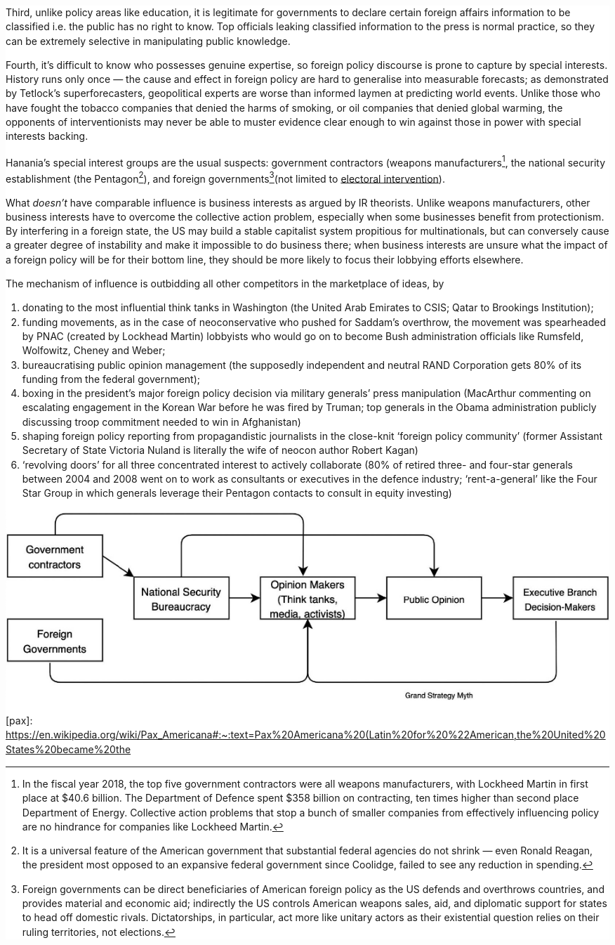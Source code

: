 Third, unlike policy areas like education, it is legitimate for governments to declare certain foreign affairs information to be classified i.e. the public has no right to know. Top officials leaking classified information to the press is normal practice, so they can be extremely selective in manipulating public knowledge.

Fourth, it’s difficult to know who possesses genuine expertise, so foreign policy discourse is prone to capture by special interests.  History runs only once — the cause and effect in foreign policy are hard to generalise into measurable forecasts; as demonstrated by Tetlock’s superforecasters, geopolitical experts are worse than informed laymen at predicting world events. Unlike those who have fought the tobacco companies that denied the harms of smoking, or oil companies that denied global warming, the opponents of interventionists may never be able to muster evidence clear enough to win against those in power with special interests backing.

Hanania’s special interest groups are the usual suspects: government contractors (weapons manufacturers[^1], the national security establishment (the Pentagon[^2]), and foreign governments[^3](not limited to [electoral intervention](https://en.wikipedia.org/wiki/Foreign_electoral_intervention)).

What _doesn’t_ have comparable influence is business interests as argued by IR theorists. Unlike weapons manufacturers, other business interests have to overcome the collective action problem, especially when some businesses benefit from protectionism. By interfering in a foreign state, the US may build a stable capitalist system propitious for multinationals, but can conversely cause a greater degree of instability and make it impossible to do business there; when business interests are unsure what the impact of a foreign policy will be for their bottom line, they should be more likely to focus their lobbying efforts elsewhere. 

The mechanism of influence is outbidding all other competitors in the marketplace of ideas, by

1. donating to the most influential think tanks in Washington (the United Arab Emirates to CSIS; Qatar to Brookings Institution);
2. funding movements, as in the case of neoconservative who pushed for Saddam’s overthrow, the movement was spearheaded by PNAC (created by Lockhead Martin) lobbyists who would go on to become Bush administration officials like Rumsfeld, Wolfowitz, Cheney and Weber;
3. bureaucratising public opinion management (the supposedly independent and neutral RAND Corporation gets 80% of its funding from the federal government);
4. boxing in the president’s major foreign policy decision via military generals’ press manipulation (MacArthur commenting on escalating engagement in the Korean War before he was fired by Truman; top generals in the Obama administration publicly discussing troop commitment needed to win in Afghanistan)
5. shaping foreign policy reporting from propagandistic journalists in the close-knit ‘foreign policy community’ (former Assistant Secretary of State Victoria Nuland is literally the wife of neocon author Robert Kagan)
6. ‘revolving doors’ for all three concentrated interest to actively collaborate (80% of retired three- and four-star generals between 2004 and 2008 went on to work as consultants or executives in the defence industry; ‘rent-a-general’ like the Four Star Group in which generals leverage their Pentagon contacts to consult in equity investing)

![](/images/2022-03-22-Book-Review-Public-Choice-Theory-and-the-Illusion-of-Grand-Strategy/image7.png)


[pax]: https://en.wikipedia.org/wiki/Pax_Americana#:~:text=Pax%20Americana%20(Latin%20for%20%22American,the%20United%20States%20became%20the
[^1]: In the fiscal year 2018, the top five government contractors were all weapons manufacturers, with Lockheed Martin in first place at $40.6 billion. The Department of Defence spent $358 billion on contracting, ten times higher than second place Department of Energy. Collective action problems that stop a bunch of smaller companies from effectively influencing policy are no hindrance for companies like Lockheed Martin.
[^2]: It is a universal feature of the American government that substantial federal agencies do not shrink — even Ronald Reagan, the president most opposed to an expansive federal government since Coolidge, failed to see any reduction in spending.
[^3]: Foreign governments can be direct beneficiaries of American foreign policy as the US defends and overthrows countries, and provides material and economic aid; indirectly the US controls American weapons sales, aid, and diplomatic support for states to head off domestic rivals. Dictatorships, in particular, act more like unitary actors as their existential question relies on their ruling territories, not elections.
[^4]: In Greek mythology, Snake Island, where Ukrainian soldiers famously defied a Russian warship, is [the final resting place of Achilles](https://kiwihellenist.blogspot.com/2022/03/snake-island.html), who sometimes appears to residents.
[^5]: Pax Americana: even American ice-cream companies have foriegn policy priorities — [Ben & Jerry's thinks NATO should chill a little over Ukraine](https://qz.com/2123753/ben-jerrys-thinks-nato-should-chill-a-little-over-ukraine/). 